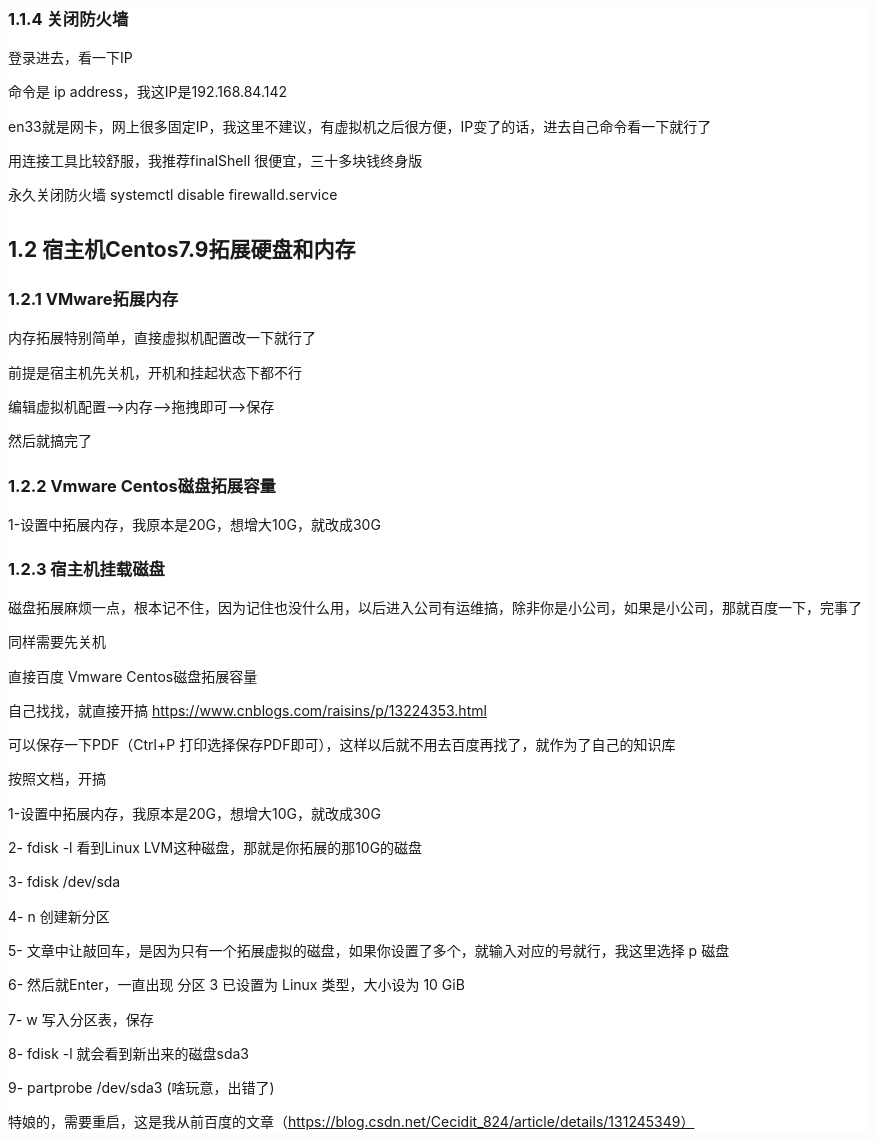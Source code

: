 ### 1.1.4 关闭防火墙

登录进去，看一下IP

命令是 ip address，我这IP是192.168.84.142

en33就是网卡，网上很多固定IP，我这里不建议，有虚拟机之后很方便，IP变了的话，进去自己命令看一下就行了

用连接工具比较舒服，我推荐finalShell 很便宜，三十多块钱终身版

永久关闭防火墙 systemctl disable firewalld.service

## 1.2 宿主机Centos7.9拓展硬盘和内存

### 1.2.1 VMware拓展内存

内存拓展特别简单，直接虚拟机配置改一下就行了

前提是宿主机先关机，开机和挂起状态下都不行

编辑虚拟机配置-->内存-->拖拽即可-->保存

然后就搞完了

### 1.2.2 Vmware Centos磁盘拓展容量

1-设置中拓展内存，我原本是20G，想增大10G，就改成30G

### 1.2.3 宿主机挂载磁盘

磁盘拓展麻烦一点，根本记不住，因为记住也没什么用，以后进入公司有运维搞，除非你是小公司，如果是小公司，那就百度一下，完事了

同样需要先关机

直接百度 Vmware Centos磁盘拓展容量

自己找找，就直接开搞 https://www.cnblogs.com/raisins/p/13224353.html

可以保存一下PDF（Ctrl+P 打印选择保存PDF即可），这样以后就不用去百度再找了，就作为了自己的知识库

按照文档，开搞

1-设置中拓展内存，我原本是20G，想增大10G，就改成30G

2-   fdisk -l  看到Linux LVM这种磁盘，那就是你拓展的那10G的磁盘

3-   fdisk /dev/sda

4-   n 创建新分区

5-   文章中让敲回车，是因为只有一个拓展虚拟的磁盘，如果你设置了多个，就输入对应的号就行，我这里选择 p 磁盘

6-     然后就Enter，一直出现   分区 3 已设置为 Linux 类型，大小设为 10 GiB

7-     w   写入分区表，保存

8-     fdisk -l  就会看到新出来的磁盘sda3

9-     partprobe /dev/sda3   (啥玩意，出错了)

特娘的，需要重启，这是我从前百度的文章（https://blog.csdn.net/Cecidit_824/article/details/131245349）

